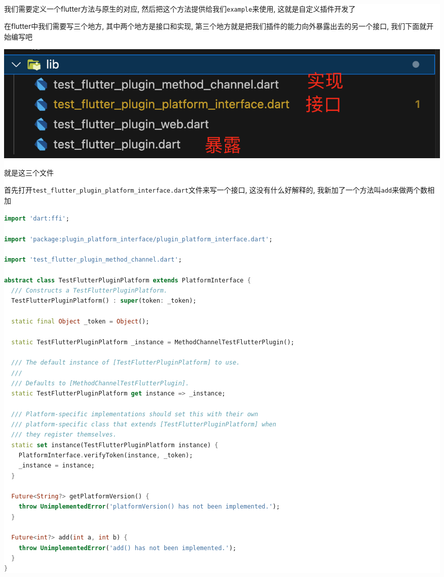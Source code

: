 我们需要定义一个flutter方法与原生的对应, 然后把这个方法提供给我们`example`来使用, 这就是自定义插件开发了

在flutter中我们需要写三个地方, 其中两个地方是接口和实现, 第三个地方就是把我们插件的能力向外暴露出去的另一个接口, 我们下面就开始编写吧

![](images/Pasted%20image%2020240120160521.png)

就是这三个文件

首先打开`test_flutter_plugin_platform_interface.dart`文件来写一个接口, 这没有什么好解释的, 我新加了一个方法叫`add`来做两个数相加

```dart
import 'dart:ffi';

import 'package:plugin_platform_interface/plugin_platform_interface.dart';

import 'test_flutter_plugin_method_channel.dart';

abstract class TestFlutterPluginPlatform extends PlatformInterface {
  /// Constructs a TestFlutterPluginPlatform.
  TestFlutterPluginPlatform() : super(token: _token);

  static final Object _token = Object();

  static TestFlutterPluginPlatform _instance = MethodChannelTestFlutterPlugin();

  /// The default instance of [TestFlutterPluginPlatform] to use.
  ///
  /// Defaults to [MethodChannelTestFlutterPlugin].
  static TestFlutterPluginPlatform get instance => _instance;

  /// Platform-specific implementations should set this with their own
  /// platform-specific class that extends [TestFlutterPluginPlatform] when
  /// they register themselves.
  static set instance(TestFlutterPluginPlatform instance) {
    PlatformInterface.verifyToken(instance, _token);
    _instance = instance;
  }

  Future<String?> getPlatformVersion() {
    throw UnimplementedError('platformVersion() has not been implemented.');
  }

  Future<int?> add(int a, int b) {
    throw UnimplementedError('add() has not been implemented.');
  }
}

```
